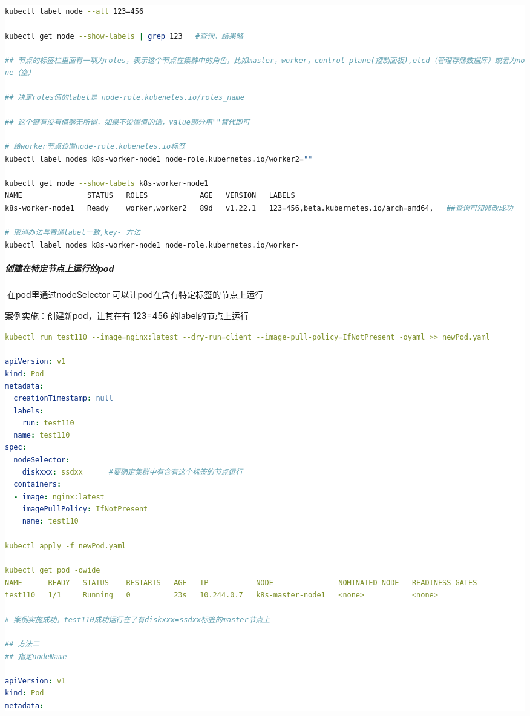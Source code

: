 ```bash
kubectl label node --all 123=456

kubectl get node --show-labels | grep 123   #查询，结果略

## 节点的标签栏里面有一项为roles，表示这个节点在集群中的角色，比如master，worker，control-plane(控制面板),etcd（管理存储数据库）或者为none（空）

## 决定roles值的label是 node-role.kubenetes.io/roles_name

## 这个键有没有值都无所谓，如果不设置值的话，value部分用""替代即可

# 给worker节点设置node-role.kubenetes.io标签
kubectl label nodes k8s-worker-node1 node-role.kubernetes.io/worker2=""

kubectl get node --show-labels k8s-worker-node1 
NAME               STATUS   ROLES            AGE   VERSION   LABELS
k8s-worker-node1   Ready    worker,worker2   89d   v1.22.1   123=456,beta.kubernetes.io/arch=amd64,   ##查询可知修改成功

# 取消办法与普通label一致,key- 方法
kubectl label nodes k8s-worker-node1 node-role.kubernetes.io/worker-

```



##### 创建在特定节点上运行的pod

​	在pod里通过nodeSelector 可以让pod在含有特定标签的节点上运行

案例实施：创建新pod，让其在有 123=456 的label的节点上运行

```yaml
kubectl run test110 --image=nginx:latest --dry-run=client --image-pull-policy=IfNotPresent -oyaml >> newPod.yaml

apiVersion: v1
kind: Pod
metadata:
  creationTimestamp: null
  labels:
    run: test110
  name: test110
spec:
  nodeSelector:
    diskxxx: ssdxx      #要确定集群中有含有这个标签的节点运行
  containers:
  - image: nginx:latest
    imagePullPolicy: IfNotPresent
    name: test110

kubectl apply -f newPod.yaml

kubectl get pod -owide
NAME      READY   STATUS    RESTARTS   AGE   IP           NODE               NOMINATED NODE   READINESS GATES
test110   1/1     Running   0          23s   10.244.0.7   k8s-master-node1   <none>           <none>

# 案例实施成功，test110成功运行在了有diskxxx=ssdxx标签的master节点上

## 方法二
## 指定nodeName

apiVersion: v1
kind: Pod
metadata:
```